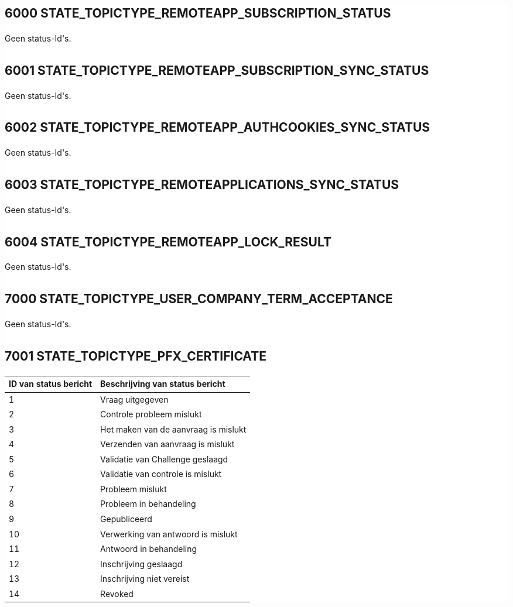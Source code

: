 ## <a name="6000-state_topictype_remoteapp_subscription_status"></a>6000 STATE_TOPICTYPE_REMOTEAPP_SUBSCRIPTION_STATUS

Geen status-Id's.

## <a name="6001-state_topictype_remoteapp_subscription_sync_status"></a>6001 STATE_TOPICTYPE_REMOTEAPP_SUBSCRIPTION_SYNC_STATUS

Geen status-Id's.

## <a name="6002-state_topictype_remoteapp_authcookies_sync_status"></a>6002 STATE_TOPICTYPE_REMOTEAPP_AUTHCOOKIES_SYNC_STATUS

Geen status-Id's.

## <a name="6003-state_topictype_remoteapplications_sync_status"></a>6003 STATE_TOPICTYPE_REMOTEAPPLICATIONS_SYNC_STATUS

Geen status-Id's.

## <a name="6004-state_topictype_remoteapp_lock_result"></a>6004 STATE_TOPICTYPE_REMOTEAPP_LOCK_RESULT

Geen status-Id's.

## <a name="7000-state_topictype_user_company_term_acceptance"></a>7000 STATE_TOPICTYPE_USER_COMPANY_TERM_ACCEPTANCE

Geen status-Id's.

## <a name="7001-state_topictype_pfx_certificate"></a>7001 STATE_TOPICTYPE_PFX_CERTIFICATE

|     ID van status bericht     |  Beschrijving van status bericht |
|:-------------|:------|
| 1 |Vraag uitgegeven    |
| 2 |Controle probleem mislukt   |
| 3 |Het maken van de aanvraag is mislukt   |
| 4 |Verzenden van aanvraag is mislukt   |
| 5 |Validatie van Challenge geslaagd  |
| 6 |Validatie van controle is mislukt  |
| 7 |Probleem mislukt    |
| 8 |Probleem in behandeling    |
| 9 |Gepubliceerd     |
| 10 |Verwerking van antwoord is mislukt  |
| 11 |Antwoord in behandeling    |
| 12 |Inschrijving geslaagd    |
| 13 |Inschrijving niet vereist    |
| 14 |Revoked     |